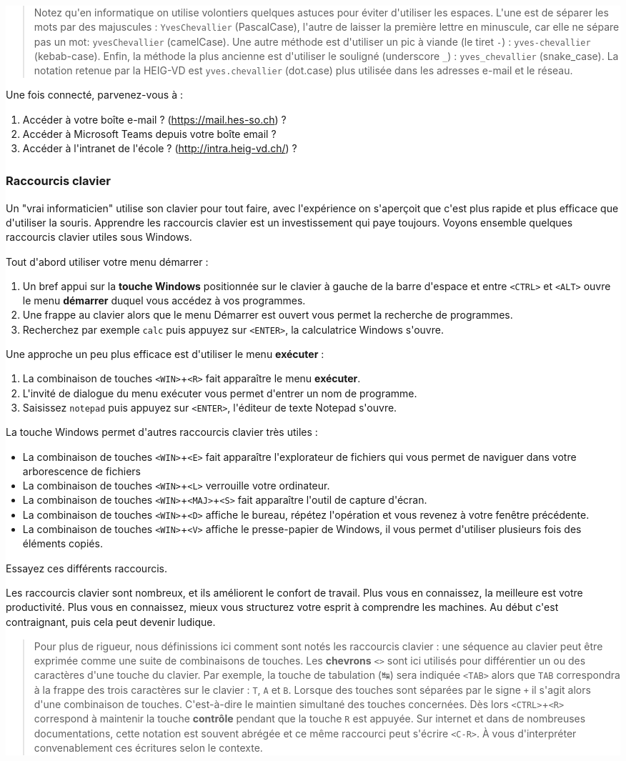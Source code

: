 > Notez qu'en informatique on utilise volontiers quelques astuces pour éviter d'utiliser les espaces. L'une est de séparer les mots par des majuscules : `YvesChevallier` (PascalCase), l'autre de laisser la première lettre en minuscule, car elle ne sépare pas un mot: `yvesChevallier` (camelCase). Une autre méthode est d'utiliser un pic à viande (le tiret `-`) : `yves-chevallier` (kebab-case). Enfin, la méthode la plus ancienne est d'utiliser le souligné (underscore `_`) : `yves_chevallier` (snake_case). La notation retenue par la HEIG-VD est `yves.chevallier` (dot.case) plus utilisée dans les adresses e-mail et le réseau.

Une fois connecté, parvenez-vous à :

1. Accéder à votre boîte e-mail ? (https://mail.hes-so.ch) ?
2. Accéder à Microsoft Teams depuis votre boîte email ?
3. Accéder à l'intranet de l'école ? (http://intra.heig-vd.ch/) ?

### Raccourcis clavier

Un "vrai informaticien" utilise son clavier pour tout faire, avec l'expérience on s'aperçoit que c'est plus rapide et plus efficace que d'utiliser la souris. Apprendre les raccourcis clavier est un investissement qui paye toujours. Voyons ensemble quelques raccourcis clavier utiles sous Windows.

Tout d'abord utiliser votre menu démarrer :

1. Un bref appui sur la **touche Windows** positionnée sur le clavier à gauche de la barre d'espace et entre `<CTRL>` et `<ALT>` ouvre le menu **démarrer** duquel vous accédez à vos programmes.
2. Une frappe au clavier alors que le menu Démarrer est ouvert vous permet la recherche de programmes.
3. Recherchez par exemple `calc` puis appuyez sur `<ENTER>`, la calculatrice Windows s'ouvre.

Une approche un peu plus efficace est d'utiliser le menu **exécuter** :

1. La combinaison de touches `<WIN>`+`<R>` fait apparaître le menu **exécuter**.
2. L'invité de dialogue du menu exécuter vous permet d'entrer un nom de programme.
3. Saisissez `notepad` puis appuyez sur `<ENTER>`, l'éditeur de texte Notepad s'ouvre.

La touche Windows permet d'autres raccourcis clavier très utiles :

- La combinaison de touches `<WIN>`+`<E>` fait apparaître l'explorateur de fichiers qui vous permet de naviguer dans votre arborescence de fichiers
- La combinaison de touches `<WIN>`+`<L>` verrouille votre ordinateur.
- La combinaison de touches `<WIN>`+`<MAJ>`+`<S>` fait apparaître l'outil de capture d'écran.
- La combinaison de touches `<WIN>`+`<D>` affiche le bureau, répétez l'opération et vous revenez à votre fenêtre précédente.
- La combinaison de touches `<WIN>`+`<V>` affiche le presse-papier de Windows, il vous permet d'utiliser plusieurs fois des éléments copiés.

Essayez ces différents raccourcis.

Les raccourcis clavier sont nombreux, et ils améliorent le confort de travail. Plus vous en connaissez, la meilleure est votre productivité. Plus vous en connaissez, mieux vous structurez votre esprit à comprendre les machines. Au début c'est contraignant, puis cela peut devenir ludique.

>Pour plus de rigueur, nous définissions ici comment sont notés les raccourcis clavier : une séquence au clavier peut être exprimée comme une suite de combinaisons de touches. Les **chevrons** `<>` sont ici utilisés pour différentier un ou des caractères d'une touche du clavier. Par exemple, la touche de tabulation (↹) sera indiquée `<TAB>` alors que `TAB` correspondra à la frappe des trois caractères sur le clavier : `T`, `A` et `B`. Lorsque des touches sont séparées par le signe `+` il s'agit alors d'une combinaison de touches. C'est-à-dire le maintien simultané des touches concernées. Dès lors `<CTRL>`+`<R>` correspond à maintenir la touche **contrôle** pendant que la touche `R` est appuyée. Sur internet et dans de nombreuses documentations, cette notation est souvent abrégée et ce même raccourci peut s'écrire `<C-R>`. À vous d'interpréter convenablement ces écritures selon le contexte.
